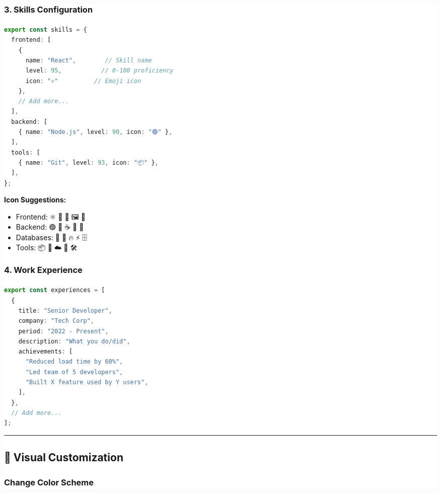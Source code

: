 ### 3. Skills Configuration

```typescript
export const skills = {
  frontend: [
    { 
      name: "React",        // Skill name
      level: 95,           // 0-100 proficiency
      icon: "⚛️"          // Emoji icon
    },
    // Add more...
  ],
  backend: [
    { name: "Node.js", level: 90, icon: "🟢" },
  ],
  tools: [
    { name: "Git", level: 93, icon: "📦" },
  ],
};
```

**Icon Suggestions:**
- Frontend: ⚛️ 🎨 📱 🖼️ 🎯
- Backend: 🟢 🐍 ☕ 🦀 🔷
- Databases: 🐘 🍃 🔥 ⚡ 🗄️
- Tools: 📦 🐳 ☁️ 🔧 🛠️

### 4. Work Experience

```typescript
export const experiences = [
  {
    title: "Senior Developer",
    company: "Tech Corp",
    period: "2022 - Present",
    description: "What you do/did",
    achievements: [
      "Reduced load time by 60%",
      "Led team of 5 developers",
      "Built X feature used by Y users",
    ],
  },
  // Add more...
];
```

---

## 🎨 Visual Customization

### Change Color Scheme
